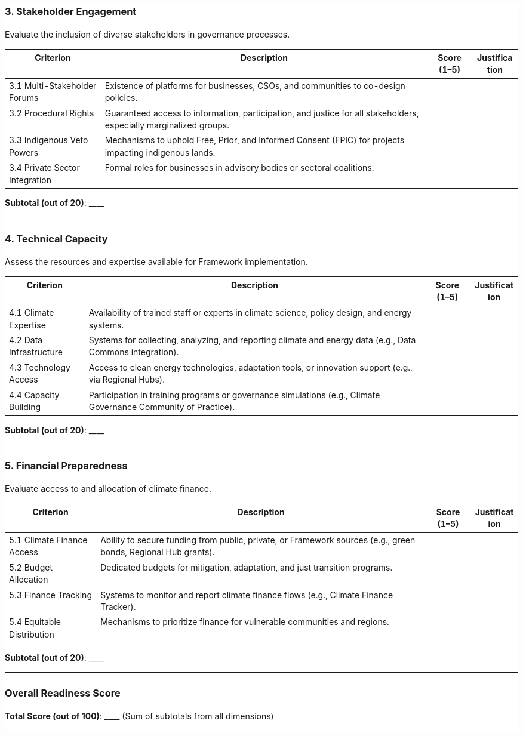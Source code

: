 
### 3. Stakeholder Engagement
Evaluate the inclusion of diverse stakeholders in governance processes.

| **Criterion** | **Description** | **Score (1–5)** | **Justification** |
|---------------|-----------------|-----------------|-------------------|
| 3.1 Multi-Stakeholder Forums | Existence of platforms for businesses, CSOs, and communities to co-design policies. | | |
| 3.2 Procedural Rights | Guaranteed access to information, participation, and justice for all stakeholders, especially marginalized groups. | | |
| 3.3 Indigenous Veto Powers | Mechanisms to uphold Free, Prior, and Informed Consent (FPIC) for projects impacting indigenous lands. | | |
| 3.4 Private Sector Integration | Formal roles for businesses in advisory bodies or sectoral coalitions. | | |

**Subtotal (out of 20)**: ____

---

### 4. Technical Capacity
Assess the resources and expertise available for Framework implementation.

| **Criterion** | **Description** | **Score (1–5)** | **Justification** |
|---------------|-----------------|-----------------|-------------------|
| 4.1 Climate Expertise | Availability of trained staff or experts in climate science, policy design, and energy systems. | | |
| 4.2 Data Infrastructure | Systems for collecting, analyzing, and reporting climate and energy data (e.g., Data Commons integration). | | |
| 4.3 Technology Access | Access to clean energy technologies, adaptation tools, or innovation support (e.g., via Regional Hubs). | | |
| 4.4 Capacity Building | Participation in training programs or governance simulations (e.g., Climate Governance Community of Practice). | | |

**Subtotal (out of 20)**: ____

---

### 5. Financial Preparedness
Evaluate access to and allocation of climate finance.

| **Criterion** | **Description** | **Score (1–5)** | **Justification** |
|---------------|-----------------|-----------------|-------------------|
| 5.1 Climate Finance Access | Ability to secure funding from public, private, or Framework sources (e.g., green bonds, Regional Hub grants). | | |
| 5.2 Budget Allocation | Dedicated budgets for mitigation, adaptation, and just transition programs. | | |
| 5.3 Finance Tracking | Systems to monitor and report climate finance flows (e.g., Climate Finance Tracker). | | |
| 5.4 Equitable Distribution | Mechanisms to prioritize finance for vulnerable communities and regions. | | |

**Subtotal (out of 20)**: ____

---

### Overall Readiness Score
**Total Score (out of 100)**: ____ (Sum of subtotals from all dimensions)

---